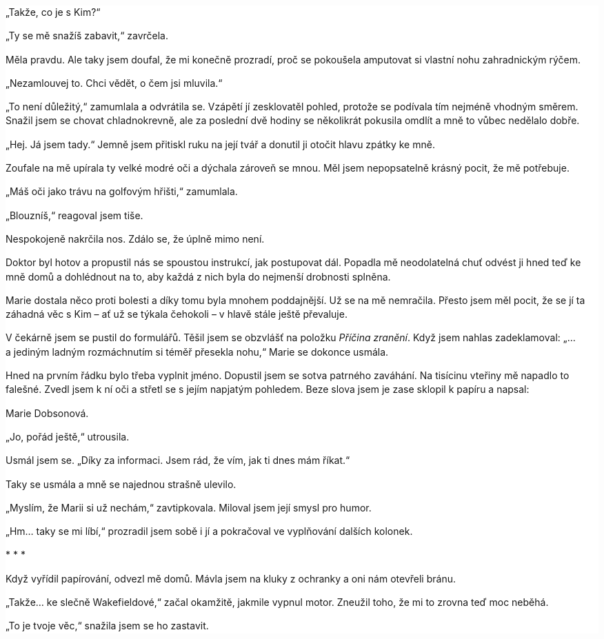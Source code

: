 „Takže, co je s Kim?“

„Ty se mě snažíš zabavit,“ zavrčela.

Měla pravdu. Ale taky jsem doufal, že mi konečně prozradí, proč se pokoušela amputovat si vlastní nohu zahradnickým rýčem.

„Nezamlouvej to. Chci vědět, o čem jsi mluvila.“

„To není důležitý,“ zamumlala a odvrátila se. Vzápětí jí zesklovatěl pohled, protože se podívala tím nejméně vhodným směrem. Snažil jsem se chovat chladnokrevně, ale za poslední dvě hodiny se několikrát pokusila omdlít a mně to vůbec nedělalo dobře.

„Hej. Já jsem tady.“ Jemně jsem přitiskl ruku na její tvář a donutil ji otočit hlavu zpátky ke mně.

Zoufale na mě upírala ty velké modré oči a dýchala zároveň se mnou. Měl jsem nepopsatelně krásný pocit, že mě potřebuje.

„Máš oči jako trávu na golfovým hřišti,“ zamumlala.

„Blouzníš,“ reagoval jsem tiše.

Nespokojeně nakrčila nos. Zdálo se, že úplně mimo není.

Doktor byl hotov a propustil nás se spoustou instrukcí, jak postupovat dál. Popadla mě neodolatelná chuť odvést ji hned teď ke mně domů a dohlédnout na to, aby každá z nich byla do nejmenší drobnosti splněna.

Marie dostala něco proti bolesti a díky tomu byla mnohem poddajnější. Už se na mě nemračila. Přesto jsem měl pocit, že se jí ta záhadná věc s Kim – ať už se týkala čehokoli – v hlavě stále ještě převaluje.

V čekárně jsem se pustil do formulářů. Těšil jsem se obzvlášť na položku _Příčina zranění_. Když jsem nahlas zadeklamoval: „… a jediným ladným rozmáchnutím si téměř přesekla nohu,“ Marie se dokonce usmála.

Hned na prvním řádku bylo třeba vyplnit jméno. Dopustil jsem se sotva patrného zaváhání. Na tisícinu vteřiny mě napadlo to falešné. Zvedl jsem k ní oči a střetl se s jejím napjatým pohledem. Beze slova jsem je zase sklopil k papíru a napsal:

Marie Dobsonová.

„Jo, pořád ještě,“ utrousila.

Usmál jsem se. „Díky za informaci. Jsem rád, že vím, jak ti dnes mám říkat.“

Taky se usmála a mně se najednou strašně ulevilo.

„Myslím, že Marii si už nechám,“ zavtipkovala. Miloval jsem její smysl pro humor.

„Hm… taky se mi líbí,“ prozradil jsem sobě i jí a pokračoval ve vyplňování dalších kolonek.

\* \* \*

  

Když vyřídil papírování, odvezl mě domů. Mávla jsem na kluky z ochranky a oni nám otevřeli bránu.

„Takže… ke slečně Wakefieldové,“ začal okamžitě, jakmile vypnul motor. Zneužil toho, že mi to zrovna teď moc neběhá.

„To je tvoje věc,“ snažila jsem se ho zastavit.
